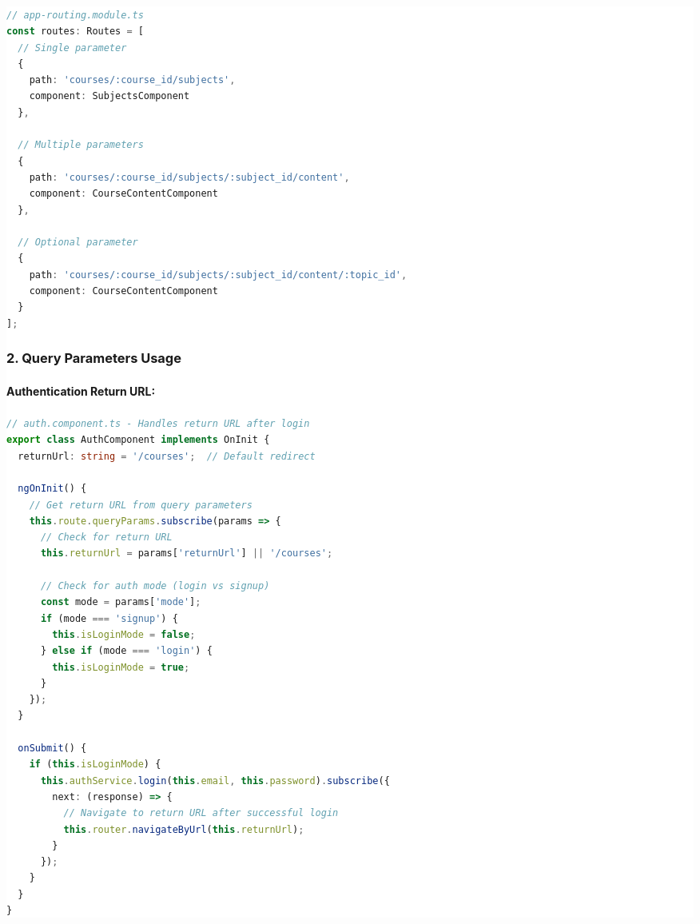 ```typescript
// app-routing.module.ts
const routes: Routes = [
  // Single parameter
  { 
    path: 'courses/:course_id/subjects', 
    component: SubjectsComponent 
  },
  
  // Multiple parameters
  { 
    path: 'courses/:course_id/subjects/:subject_id/content', 
    component: CourseContentComponent
  },
  
  // Optional parameter
  { 
    path: 'courses/:course_id/subjects/:subject_id/content/:topic_id', 
    component: CourseContentComponent
  }
];
```

### 2. Query Parameters Usage

#### Authentication Return URL:

```typescript
// auth.component.ts - Handles return URL after login
export class AuthComponent implements OnInit {
  returnUrl: string = '/courses';  // Default redirect
  
  ngOnInit() {
    // Get return URL from query parameters
    this.route.queryParams.subscribe(params => {
      // Check for return URL
      this.returnUrl = params['returnUrl'] || '/courses';
      
      // Check for auth mode (login vs signup)
      const mode = params['mode'];
      if (mode === 'signup') {
        this.isLoginMode = false;
      } else if (mode === 'login') {
        this.isLoginMode = true;
      }
    });
  }
  
  onSubmit() {
    if (this.isLoginMode) {
      this.authService.login(this.email, this.password).subscribe({
        next: (response) => {
          // Navigate to return URL after successful login
          this.router.navigateByUrl(this.returnUrl);
        }
      });
    }
  }
}
```
